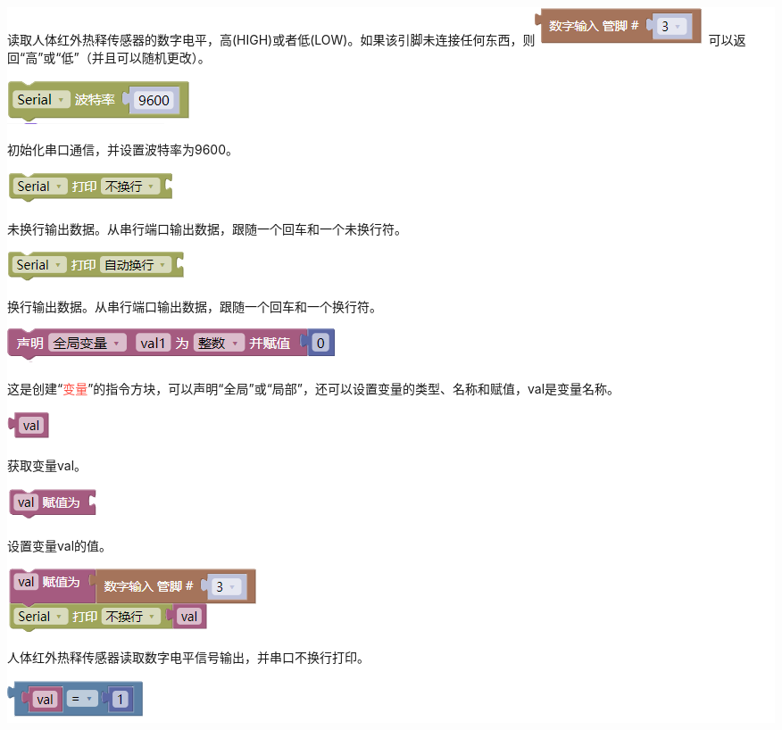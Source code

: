 读取人体红外热释传感器的数字电平，高(HIGH)或者低(LOW)。如果该引脚未连接任何东西，则![图片不存在](./media/5258b14aa0abbdf5880a781420612285.png) 可以返回“高”或“低”（并且可以随机更改）。 

![图片不存在](./media/e20ed4dd6d9ce0a7283fdae7e70aca44.png) 

初始化串口通信，并设置波特率为9600。  

![图片不存在](./media/dab702048db1380edee6bbee885aec27.png)  

未换行输出数据。从串行端口输出数据，跟随一个回车和一个未换行符。 

![图片不存在](./media/7f2b7cc4a374b40125cd4deff5e250cf.png) 

换行输出数据。从串行端口输出数据，跟随一个回车和一个换行符。 

![图片不存在](./media/96f460ecd69a5e0f2d6e4dd052dc0e7d.png) 

这是创建“<span style="color: rgb(255, 76, 65);">变量</span>”的指令方块，可以声明“全局”或“局部”，还可以设置变量的类型、名称和赋值，val是变量名称。

![图片不存在](./media/5e706016cf5fa4aab7782297bc5b328c.png) 

获取变量val。

![图片不存在](./media/08c92d73efcf0333c1df21f84304127c.png)

设置变量val的值。

![图片不存在](./media/2d792279f01fd1f164a39dfe3c7b09f2.png)

人体红外热释传感器读取数字电平信号输出，并串口不换行打印。

![图片不存在](./media/8479d150c4f91ffcdf6e3668e8a8321a.png) 
